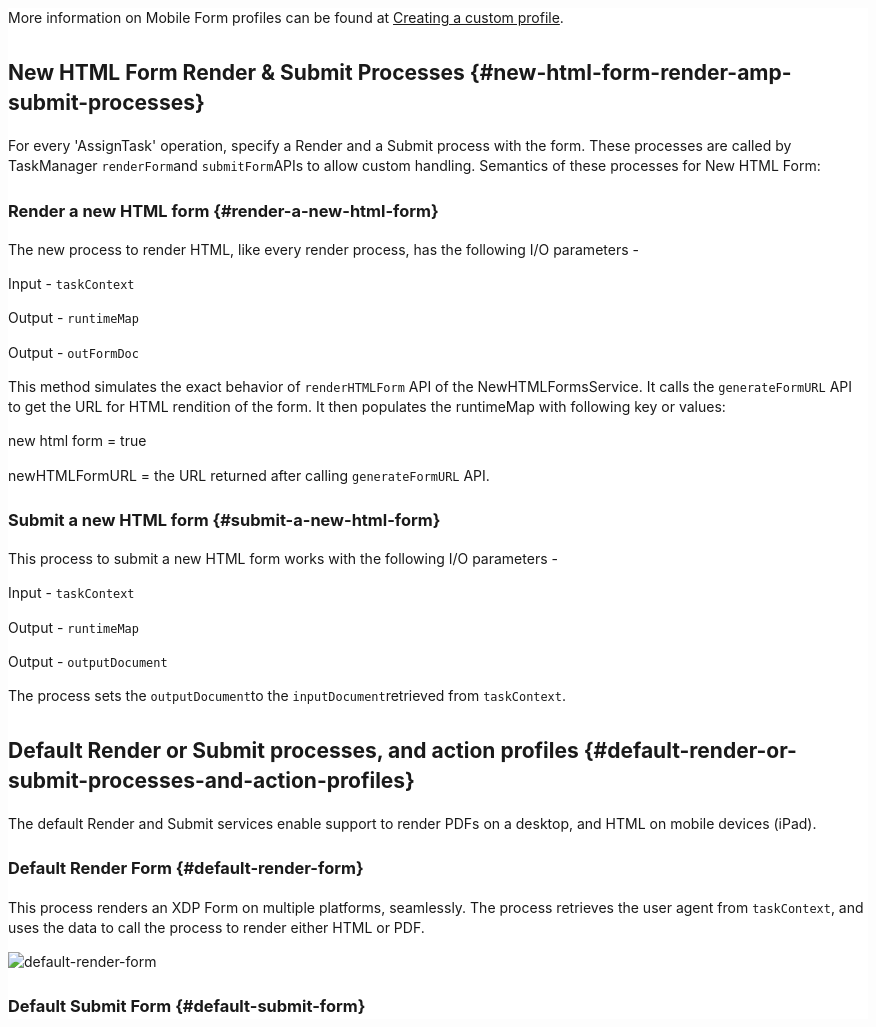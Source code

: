 ```java
```

More information on Mobile Form profiles can be found at [Creating a custom profile](/help/forms/using/custom-profile.md).

## New HTML Form Render &amp; Submit Processes {#new-html-form-render-amp-submit-processes}

For every 'AssignTask' operation, specify a Render and a Submit process with the form. These processes are called by TaskManager `renderForm`and `submitForm`APIs to allow custom handling. Semantics of these processes for New HTML Form:

### Render a new HTML form {#render-a-new-html-form}

The new process to render HTML, like every render process, has the following I/O parameters -

Input - `taskContext`

Output - `runtimeMap`

Output - `outFormDoc`

This method simulates the exact behavior of `renderHTMLForm` API of the NewHTMLFormsService. It calls the `generateFormURL` API to get the URL for HTML rendition of the form. It then populates the runtimeMap with following key or values:

new html form = true

newHTMLFormURL = the URL returned after calling `generateFormURL` API.

### Submit a new HTML form {#submit-a-new-html-form}

This process to submit a new HTML form works with the following I/O parameters -

Input - `taskContext`

Output - `runtimeMap`

Output - `outputDocument`

The process sets the `outputDocument`to the `inputDocument`retrieved from `taskContext`.

## Default Render or Submit processes, and action profiles {#default-render-or-submit-processes-and-action-profiles}

The default Render and Submit services enable support to render PDFs on a desktop, and HTML on mobile devices (iPad).

### Default Render Form {#default-render-form}

This process renders an XDP Form on multiple platforms, seamlessly. The process retrieves the user agent from `taskContext`, and uses the data to call the process to render either HTML or PDF.

![default-render-form](assets/default-render-form.png) 

### Default Submit Form {#default-submit-form}
